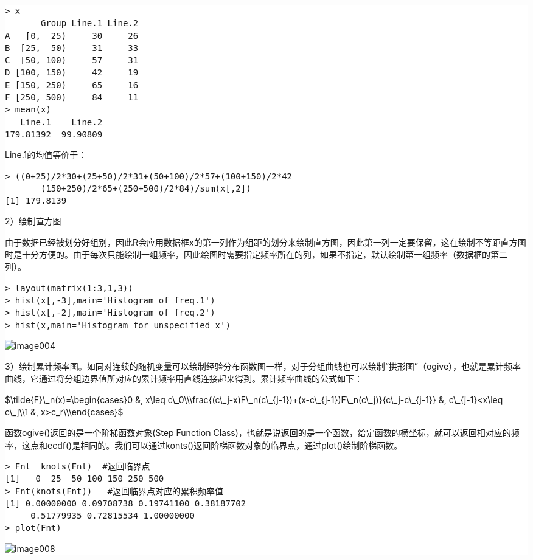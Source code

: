 <pre class="brush: r">&gt; x
       Group Line.1 Line.2
A   [0,  25)     30     26
B  [25,  50)     31     33
C  [50, 100)     57     31
D [100, 150)     42     19
E [150, 250)     65     16
F [250, 500)     84     11
&gt; mean(x)
   Line.1    Line.2
179.81392  99.90809</pre>

Line.1的均值等价于：

<pre class="brush: r">&gt; ((0+25)/2*30+(25+50)/2*31+(50+100)/2*57+(100+150)/2*42
       (150+250)/2*65+(250+500)/2*84)/sum(x[,2])
[1] 179.8139</pre>

2）绘制直方图
  
由于数据已经被划分好组别，因此R会应用数据框x的第一列作为组距的划分来绘制直方图，因此第一列一定要保留，这在绘制不等距直方图时是十分方便的。由于每次只能绘制一组频率，因此绘图时需要指定频率所在的列，如果不指定，默认绘制第一组频率（数据框的第二列）。

<pre class="brush: r">&gt; layout(matrix(1:3,1,3))
&gt; hist(x[,-3],main='Histogram of freq.1')
&gt; hist(x[,-2],main='Histogram of freq.2')
&gt; hist(x,main='Histogram for unspecified x')</pre>

<p align="left">
  <img class="aligncenter size-full wp-image-1659" src="https://cos.name/wp-content/uploads/2009/11/image004.jpg" alt="image004" width="553" height="227" srcset="https://cos.name/wp-content/uploads/2009/11/image004.jpg 553w, https://cos.name/wp-content/uploads/2009/11/image004-300x123.jpg 300w, https://cos.name/wp-content/uploads/2009/11/image004-500x205.jpg 500w" sizes="(max-width: 553px) 100vw, 553px" />
</p>

3）绘制累计频率图。如同对连续的随机变量可以绘制经验分布函数图一样，对于分组曲线也可以绘制“拱形图”（ogive），也就是累计频率曲线，它通过将分组边界值所对应的累计频率用直线连接起来得到。累计频率曲线的公式如下：

$\tilde{F}\_n(x)=\begin{cases}0 &, x\leq c\_0\\\frac{(c\_j-x)F\_n(c\_{j-1})+(x-c\_{j-1})F\_n(c\_j)}{c\_j-c\_{j-1}} &, c\_{j-1}<x\leq c\_j\\1 &, x>c_r\\\end{cases}$

<p align="left">
  <p align="left">
    函数ogive()返回的是一个阶梯函数对象(Step Function Class)，也就是说返回的是一个函数，给定函数的横坐标，就可以返回相对应的频率，这点和ecdf()是相同的。我们可以通过konts()返回阶梯函数对象的临界点，通过plot()绘制阶梯函数。
  </p>
  
  <pre class="brush: r">&gt; Fnt  knots(Fnt)  #返回临界点
[1]   0  25  50 100 150 250 500
&gt; Fnt(knots(Fnt))   #返回临界点对应的累积频率值
[1] 0.00000000 0.09708738 0.19741100 0.38187702
     0.51779935 0.72815534 1.00000000
&gt; plot(Fnt)</pre>
  
  <p>
    <img class="aligncenter size-full wp-image-1660" src="https://cos.name/wp-content/uploads/2009/11/image008.jpg" alt="image008" width="271" height="271" srcset="https://cos.name/wp-content/uploads/2009/11/image008.jpg 271w, https://cos.name/wp-content/uploads/2009/11/image008-150x150.jpg 150w" sizes="(max-width: 271px) 100vw, 271px" />
  </p>
  